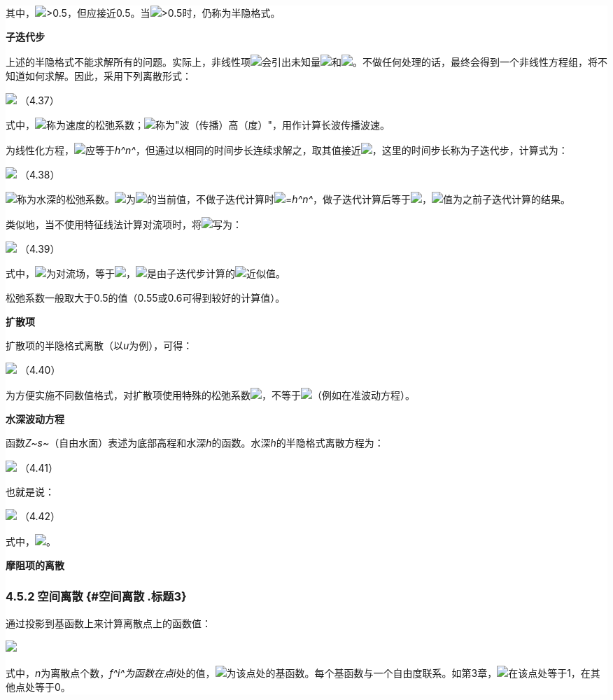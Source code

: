 其中，![](./media/image311.wmf)\>0.5，但应接近0.5。当![](./media/image311.wmf)\>0.5时，仍称为半隐格式。

**子迭代步**

上述的半隐格式不能求解所有的问题。实际上，非线性项![](./media/image312.wmf)会引出未知量![](./media/image313.wmf)和![](./media/image314.wmf)。不做任何处理的话，最终会得到一个非线性方程组，将不知道如何求解。因此，采用下列离散形式：

![](./media/image315.wmf) （4.37）

式中，![](./media/image316.wmf)称为速度的松弛系数；![](./media/image317.wmf)称为"波（传播）高（度）"，用作计算长波传播波速。

为线性化方程，![](./media/image317.wmf)应等于*h^n^*，但通过以相同的时间步长连续求解之，取其值接近![](./media/image318.wmf)，这里的时间步长称为子迭代步，计算式为：

![](./media/image319.wmf) （4.38）

![](./media/image320.wmf)称为水深的松弛系数。![](./media/image321.wmf)为![](./media/image322.wmf)的当前值，不做子迭代计算时![](./media/image321.wmf)=*h^n^*，做子迭代计算后等于![](./media/image322.wmf)，![](./media/image322.wmf)值为之前子迭代计算的结果。

类似地，当不使用特征线法计算对流项时，将![](./media/image323.wmf)写为：

![](./media/image324.wmf) （4.39）

式中，![](./media/image325.wmf)为对流场，等于![](./media/image326.wmf)，![](./media/image327.wmf)是由子迭代步计算的![](./media/image328.wmf)近似值。

松弛系数一般取大于0.5的值（0.55或0.6可得到较好的计算值）。

**扩散项**

扩散项的半隐格式离散（以*u*为例），可得：

![](./media/image329.wmf) （4.40）

为方便实施不同数值格式，对扩散项使用特殊的松弛系数![](./media/image330.wmf)，不等于![](./media/image331.wmf)（例如在准波动方程）。

**水深波动方程**

函数*Z~s~*（自由水面）表述为底部高程和水深*h*的函数。水深*h*的半隐格式离散方程为：

![](./media/image332.wmf) （4.41）

也就是说：

![](./media/image333.wmf) （4.42）

式中，![](./media/image334.wmf)。

**摩阻项的离散**

### 4.5.2 空间离散 {#空间离散 .标题3}

通过投影到基函数上来计算离散点上的函数值：

![](./media/image335.wmf)

式中，*n*为离散点个数，*f^i^*为函数在点*i*处的值，![](./media/image336.wmf)为该点处的基函数。每个基函数与一个自由度联系。如第3章，![](./media/image336.wmf)在该点处等于1，在其他点处等于0。
